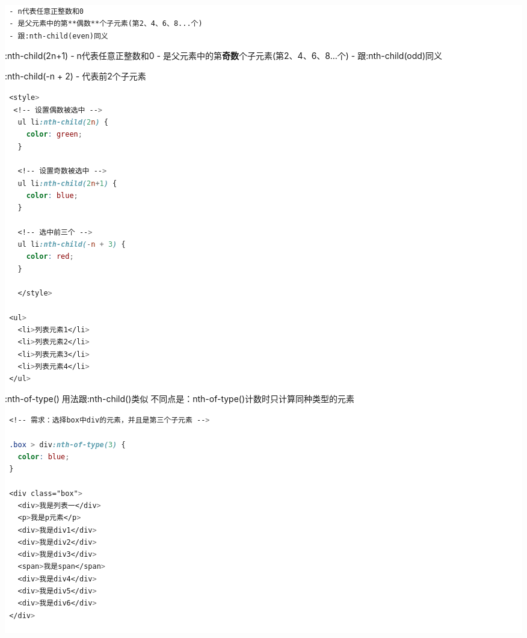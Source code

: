      - n代表任意正整数和0
     - 是父元素中的第**偶数**个子元素(第2、4、6、8...个)
     - 跟:nth-child(even)同义
  
   :nth-child(2n+1)
     - n代表任意正整数和0
     - 是父元素中的第**奇数**个子元素(第2、4、6、8...个)
     - 跟:nth-child(odd)同义
  
   :nth-child(-n + 2)
    - 代表前2个子元素

   ```css
    <style>
     <!-- 设置偶数被选中 -->
      ul li:nth-child(2n) {
        color: green;
      }
   
      <!-- 设置奇数被选中 -->
      ul li:nth-child(2n+1) {
        color: blue;
      }
   
      <!-- 选中前三个 -->
      ul li:nth-child(-n + 3) {
        color: red;
      }
   
      </style>
    
    <ul>
      <li>列表元素1</li>
      <li>列表元素2</li>
      <li>列表元素3</li>
      <li>列表元素4</li>
    </ul>
   ```


   :nth-of-type() 用法跟:nth-child()类似
   不同点是：nth-of-type()计数时只计算同种类型的元素

   ```css
    <!-- 需求：选择box中div的元素，并且是第三个子元素 -->

    .box > div:nth-of-type(3) {
      color: blue;
    }

    <div class="box">
      <div>我是列表一</div>
      <p>我是p元素</p>
      <div>我是div1</div>
      <div>我是div2</div>
      <div>我是div3</div>
      <span>我是span</span>
      <div>我是div4</div>
      <div>我是div5</div>
      <div>我是div6</div>
    </div>
    

   ```
